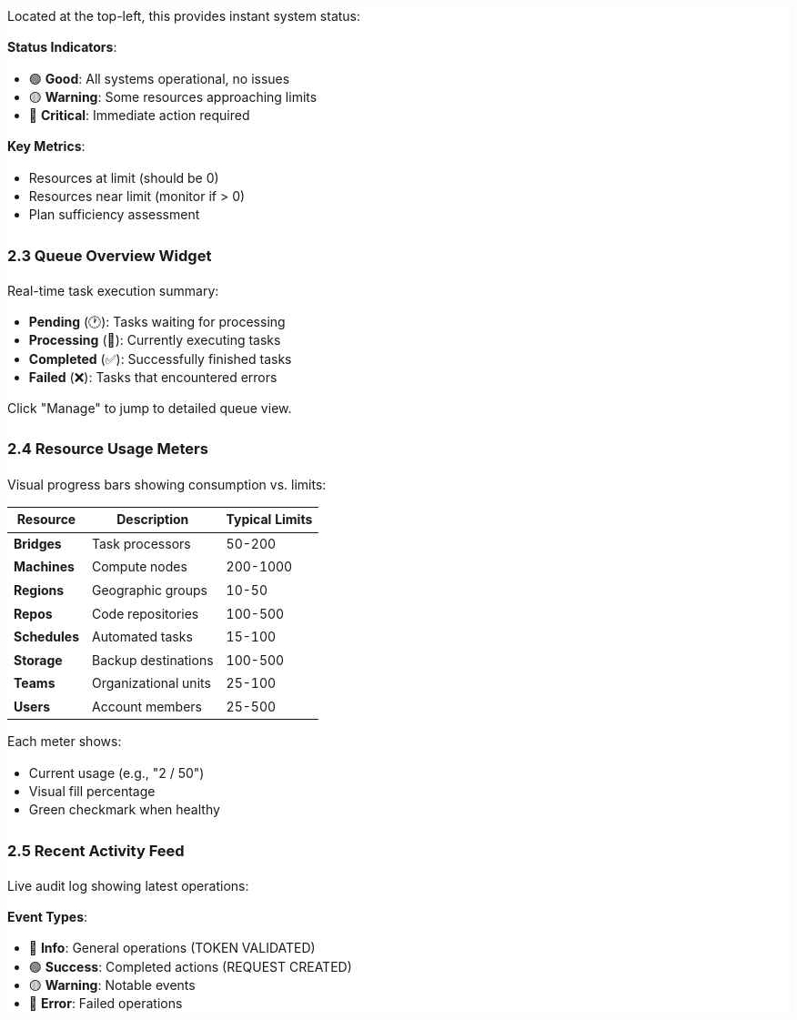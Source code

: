 Located at the top-left, this provides instant system status:

**Status Indicators**:
- 🟢 **Good**: All systems operational, no issues
- 🟡 **Warning**: Some resources approaching limits
- 🔴 **Critical**: Immediate action required

**Key Metrics**:
- Resources at limit (should be 0)
- Resources near limit (monitor if > 0)
- Plan sufficiency assessment

### 2.3 Queue Overview Widget

Real-time task execution summary:

- **Pending** (🕐): Tasks waiting for processing
- **Processing** (🔄): Currently executing tasks
- **Completed** (✅): Successfully finished tasks
- **Failed** (❌): Tasks that encountered errors

Click "Manage" to jump to detailed queue view.

### 2.4 Resource Usage Meters

Visual progress bars showing consumption vs. limits:

| Resource | Description | Typical Limits |
|----------|-------------|----------------|
| **Bridges** | Task processors | 50-200 |
| **Machines** | Compute nodes | 200-1000 |
| **Regions** | Geographic groups | 10-50 |
| **Repos** | Code repositories | 100-500 |
| **Schedules** | Automated tasks | 15-100 |
| **Storage** | Backup destinations | 100-500 |
| **Teams** | Organizational units | 25-100 |
| **Users** | Account members | 25-500 |

Each meter shows:
- Current usage (e.g., "2 / 50")
- Visual fill percentage
- Green checkmark when healthy

### 2.5 Recent Activity Feed

Live audit log showing latest operations:

**Event Types**:
- 🔵 **Info**: General operations (TOKEN VALIDATED)
- 🟢 **Success**: Completed actions (REQUEST CREATED)
- 🟡 **Warning**: Notable events
- 🔴 **Error**: Failed operations
